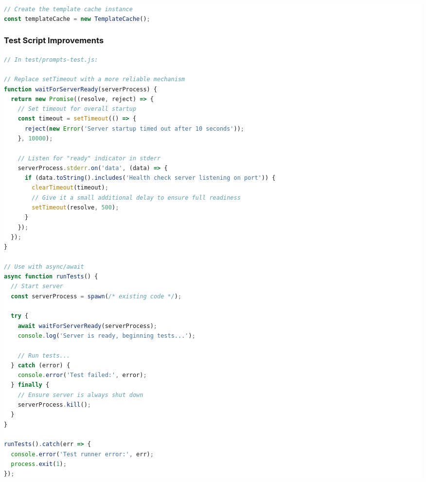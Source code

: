 ```typescript
// Create the template cache instance
const templateCache = new TemplateCache();
```

### Test Script Improvements
```javascript
// In test/prompts-test.js:

// Replace setTimeout with a more reliable mechanism
function waitForServerReady(serverProcess) {
  return new Promise((resolve, reject) => {
    // Set timeout for overall startup
    const timeout = setTimeout(() => {
      reject(new Error('Server startup timed out after 10 seconds'));
    }, 10000);
    
    // Listen for "ready" indicator in stderr
    serverProcess.stderr.on('data', (data) => {
      if (data.toString().includes('Health check server listening on port')) {
        clearTimeout(timeout);
        // Give it a small additional delay to ensure full readiness
        setTimeout(resolve, 500);
      }
    });
  });
}

// Use with async/await
async function runTests() {
  // Start server
  const serverProcess = spawn(/* existing code */);
  
  try {
    await waitForServerReady(serverProcess);
    console.log('Server is ready, beginning tests...');
    
    // Run tests...
  } catch (error) {
    console.error('Test failed:', error);
  } finally {
    // Ensure server is always shut down
    serverProcess.kill();
  }
}

runTests().catch(err => {
  console.error('Test runner error:', err);
  process.exit(1);
});
```
